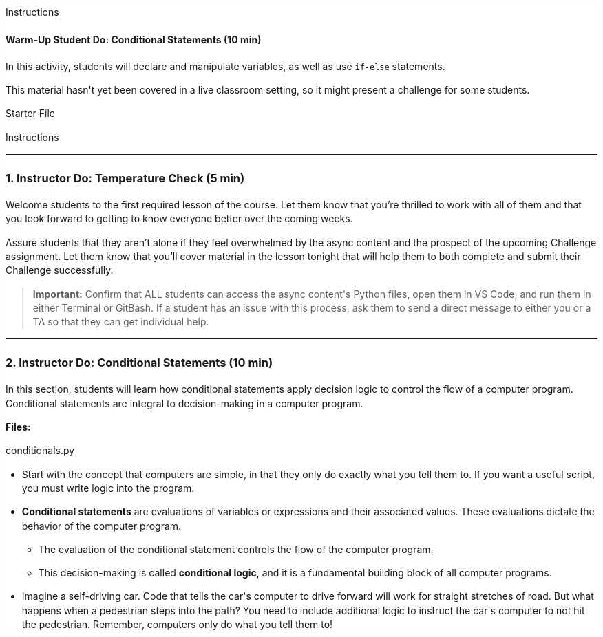 [Instructions](Activities/02_Stu_Terminal_Gitbash/README.md)

#### Warm-Up Student Do: Conditional Statements (10 min)

In this activity, students will declare and manipulate variables, as well as use `if-else` statements.

This material hasn't yet been covered in a live classroom setting, so it might present a challenge for some students.

[Starter File](Activities/03_Stu_Conditional_Statements/Unsolved/conditional_statements.py)

[Instructions](Activities/03_Stu_Conditional_Statements/README.md)

---

### 1. Instructor Do: Temperature Check (5 min)

Welcome students to the first required lesson of the course. Let them know that you’re thrilled to work with all of them and that you look forward to getting to know everyone better over the coming weeks.

Assure students that they aren’t alone if they feel overwhelmed by the async content and the prospect of the upcoming Challenge assignment. Let them know that you’ll cover material in the lesson tonight that will help them to both complete and submit their Challenge successfully.

> **Important:** Confirm that ALL students can access the async content's Python files, open them in VS Code, and run them in either Terminal or GitBash. If a student has an issue with this process, ask them to send a direct message to either you or a TA so that they can get individual help.

---

### 2. Instructor Do: Conditional Statements (10 min)

In this section, students will learn how conditional statements apply decision logic to control the flow of a computer program. Conditional statements are integral to decision-making in a computer program.

**Files:**

[conditionals.py](Activities/04_Ins_Conditionals/Solved/conditionals.py)

* Start with the concept that computers are simple, in that they only do exactly what you tell them to. If you want a useful script, you must write logic into the program.

* **Conditional statements** are evaluations of variables or expressions and their associated values. These evaluations dictate the behavior of the computer program.

  * The evaluation of the conditional statement controls the flow of the computer program.

  * This decision-making is called **conditional logic**, and it is a fundamental building block of all computer programs.

* Imagine a self-driving car. Code that tells the car's computer to drive forward will work for straight stretches of road. But what happens when a pedestrian steps into the path? You need to include additional logic to instruct the car's computer to not hit the pedestrian. Remember, computers only do what you tell them to!
